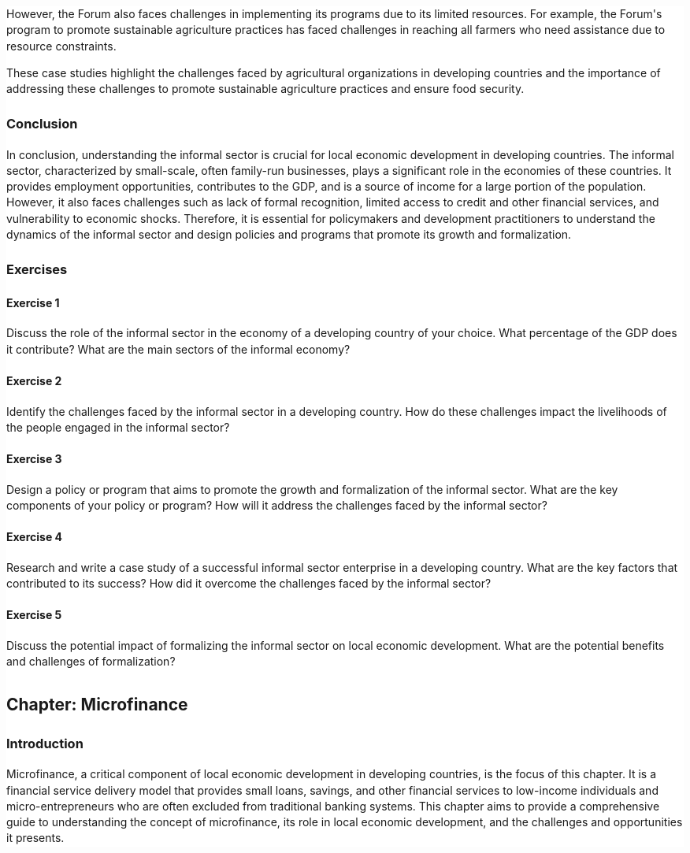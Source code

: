 However, the Forum also faces challenges in implementing its programs due to its limited resources. For example, the Forum's program to promote sustainable agriculture practices has faced challenges in reaching all farmers who need assistance due to resource constraints.

These case studies highlight the challenges faced by agricultural organizations in developing countries and the importance of addressing these challenges to promote sustainable agriculture practices and ensure food security.

### Conclusion

In conclusion, understanding the informal sector is crucial for local economic development in developing countries. The informal sector, characterized by small-scale, often family-run businesses, plays a significant role in the economies of these countries. It provides employment opportunities, contributes to the GDP, and is a source of income for a large portion of the population. However, it also faces challenges such as lack of formal recognition, limited access to credit and other financial services, and vulnerability to economic shocks. Therefore, it is essential for policymakers and development practitioners to understand the dynamics of the informal sector and design policies and programs that promote its growth and formalization.

### Exercises

#### Exercise 1
Discuss the role of the informal sector in the economy of a developing country of your choice. What percentage of the GDP does it contribute? What are the main sectors of the informal economy?

#### Exercise 2
Identify the challenges faced by the informal sector in a developing country. How do these challenges impact the livelihoods of the people engaged in the informal sector?

#### Exercise 3
Design a policy or program that aims to promote the growth and formalization of the informal sector. What are the key components of your policy or program? How will it address the challenges faced by the informal sector?

#### Exercise 4
Research and write a case study of a successful informal sector enterprise in a developing country. What are the key factors that contributed to its success? How did it overcome the challenges faced by the informal sector?

#### Exercise 5
Discuss the potential impact of formalizing the informal sector on local economic development. What are the potential benefits and challenges of formalization?

## Chapter: Microfinance

### Introduction

Microfinance, a critical component of local economic development in developing countries, is the focus of this chapter. It is a financial service delivery model that provides small loans, savings, and other financial services to low-income individuals and micro-entrepreneurs who are often excluded from traditional banking systems. This chapter aims to provide a comprehensive guide to understanding the concept of microfinance, its role in local economic development, and the challenges and opportunities it presents.

